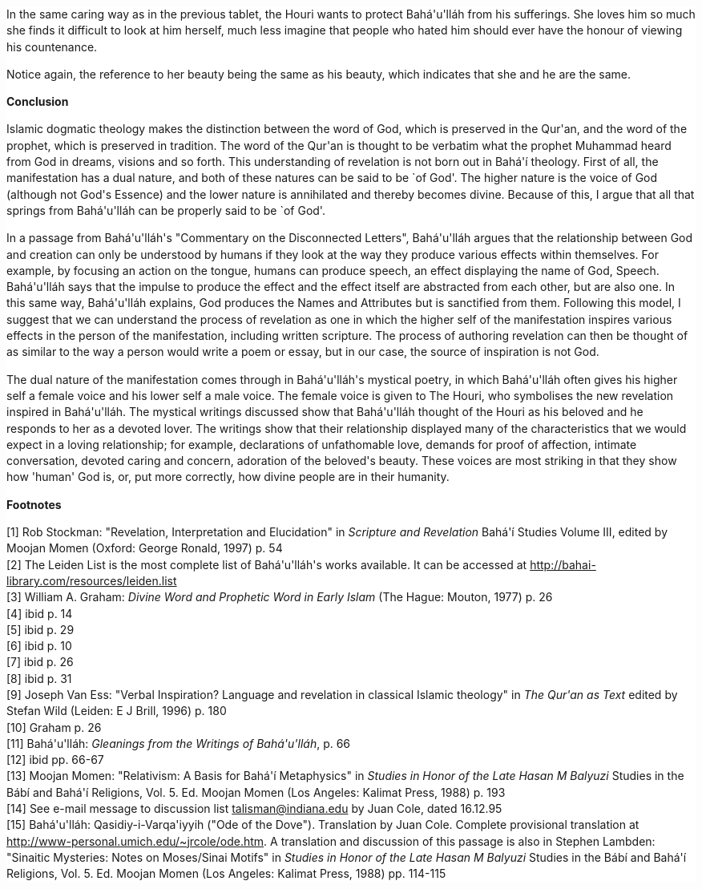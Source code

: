   
In the same caring way as in the previous tablet, the Houri wants to protect Bahá'u'lláh from his sufferings. She loves him so much she finds it difficult to look at him herself, much less imagine that people who hated him should ever have the honour of viewing his countenance.  
  
Notice again, the reference to her beauty being the same as his beauty, which indicates that she and he are the same.  
  
  
**Conclusion**  
  
Islamic dogmatic theology makes the distinction between the word of God, which is preserved in the Qur'an, and the word of the prophet, which is preserved in tradition. The word of the Qur'an is thought to be verbatim what the prophet Muhammad heard from God in dreams, visions and so forth. This understanding of revelation is not born out in Bahá'í theology. First of all, the manifestation has a dual nature, and both of these natures can be said to be \`of God'. The higher nature is the voice of God (although not God's Essence) and the lower nature is annihilated and thereby becomes divine. Because of this, I argue that all that springs from Bahá'u'lláh can be properly said to be \`of God'.  
  
In a passage from Bahá'u'lláh's "Commentary on the Disconnected Letters", Bahá'u'lláh argues that the relationship between God and creation can only be understood by humans if they look at the way they produce various effects within themselves. For example, by focusing an action on the tongue, humans can produce speech, an effect displaying the name of God, Speech. Bahá'u'lláh says that the impulse to produce the effect and the effect itself are abstracted from each other, but are also one. In this same way, Bahá'u'lláh explains, God produces the Names and Attributes but is sanctified from them. Following this model, I suggest that we can understand the process of revelation as one in which the higher self of the manifestation inspires various effects in the person of the manifestation, including written scripture. The process of authoring revelation can then be thought of as similar to the way a person would write a poem or essay, but in our case, the source of inspiration is not God.  
  
The dual nature of the manifestation comes through in Bahá'u'lláh's mystical poetry, in which Bahá'u'lláh often gives his higher self a female voice and his lower self a male voice. The female voice is given to The Houri, who symbolises the new revelation inspired in Bahá'u'lláh. The mystical writings discussed show that Bahá'u'lláh thought of the Houri as his beloved and he responds to her as a devoted lover. The writings show that their relationship displayed many of the characteristics that we would expect in a loving relationship; for example, declarations of unfathomable love, demands for proof of affection, intimate conversation, devoted caring and concern, adoration of the beloved's beauty. These voices are most striking in that they show how 'human' God is, or, put more correctly, how divine people are in their humanity.  
  
**Footnotes**

\[1\] Rob Stockman: "Revelation, Interpretation and Elucidation" in _Scripture and Revelation_ Bahá'í Studies Volume III, edited by Moojan Momen (Oxford: George Ronald, 1997) p. 54  
\[2\] The Leiden List is the most complete list of Bahá'u'lláh's works available. It can be accessed at http://bahai-library.com/resources/leiden.list  
\[3\] William A. Graham: _Divine Word and Prophetic Word in Early Islam_ (The Hague: Mouton, 1977) p. 26  
\[4\] ibid p. 14  
\[5\] ibid p. 29  
\[6\] ibid p. 10  
\[7\] ibid p. 26  
\[8\] ibid p. 31  
\[9\] Joseph Van Ess: "Verbal Inspiration? Language and revelation in classical Islamic theology" in _The Qur'an as Text_ edited by Stefan Wild (Leiden: E J Brill, 1996) p. 180  
\[10\] Graham p. 26  
\[11\] Bahá'u'lláh: _Gleanings from the Writings of Bahá'u'lláh_, p. 66  
\[12\] ibid pp. 66-67  
\[13\] Moojan Momen: "Relativism: A Basis for Bahá'í Metaphysics" in _Studies in Honor of the Late Hasan M Balyuzi_ Studies in the Bábí and Bahá'í Religions, Vol. 5. Ed. Moojan Momen (Los Angeles: Kalimat Press, 1988) p. 193  
\[14\] See e-mail message to discussion list talisman@indiana.edu by Juan Cole, dated 16.12.95  
\[15\] Bahá'u'lláh: Qasidiy-i-Varqa'iyyih ("Ode of the Dove"). Translation by Juan Cole. Complete provisional translation at http://www-personal.umich.edu/~jrcole/ode.htm. A translation and discussion of this passage is also in Stephen Lambden: "Sinaitic Mysteries: Notes on Moses/Sinai Motifs" in _Studies in Honor of the Late Hasan M Balyuzi_ Studies in the Bábí and Bahá'í Religions, Vol. 5. Ed. Moojan Momen (Los Angeles: Kalimat Press, 1988) pp. 114-115  